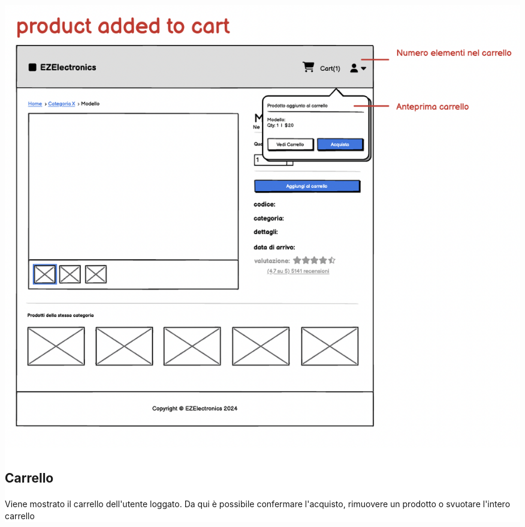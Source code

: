 ![Prodotto aggiunto al carrello](./assets/GUIv2/6-product2.png)

## Carrello
Viene mostrato il carrello dell'utente loggato. Da qui è possibile confermare l'acquisto, rimuovere un prodotto o svuotare l'intero carrello
